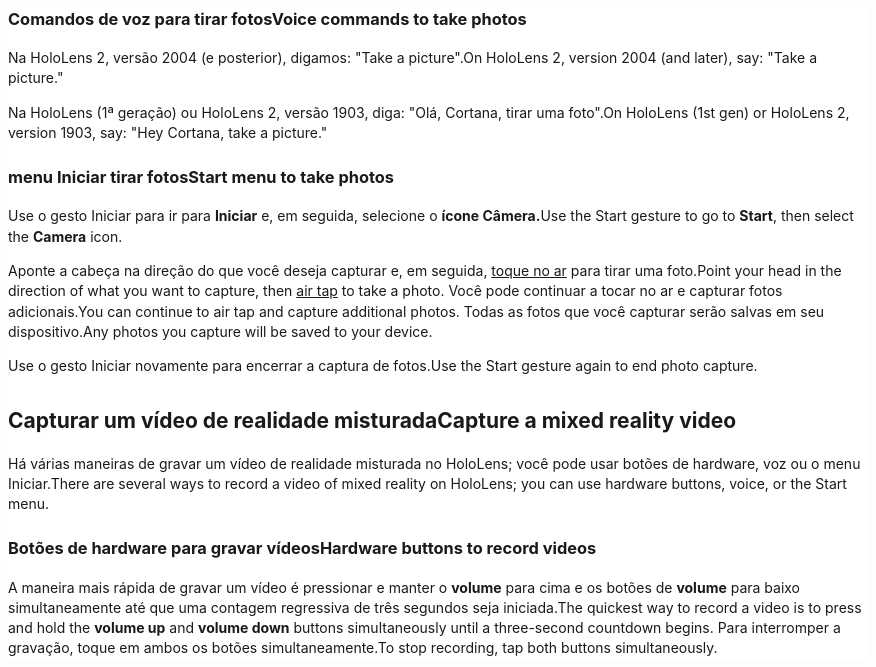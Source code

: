 ### <a name="voice-commands-to-take-photos"></a><span data-ttu-id="4d4c6-123">Comandos de voz para tirar fotos</span><span class="sxs-lookup"><span data-stu-id="4d4c6-123">Voice commands to take photos</span></span>

<span data-ttu-id="4d4c6-124">Na HoloLens 2, versão 2004 (e posterior), digamos: "Take a picture".</span><span class="sxs-lookup"><span data-stu-id="4d4c6-124">On HoloLens 2, version 2004 (and later), say: "Take a picture."</span></span>

<span data-ttu-id="4d4c6-125">Na HoloLens (1ª geração) ou HoloLens 2, versão 1903, diga: "Olá, Cortana, tirar uma foto".</span><span class="sxs-lookup"><span data-stu-id="4d4c6-125">On HoloLens (1st gen) or HoloLens 2, version 1903, say: "Hey Cortana, take a picture."</span></span>

### <a name="start-menu-to-take-photos"></a><span data-ttu-id="4d4c6-126">menu Iniciar tirar fotos</span><span class="sxs-lookup"><span data-stu-id="4d4c6-126">Start menu to take photos</span></span>

<span data-ttu-id="4d4c6-127">Use o gesto Iniciar para ir para **Iniciar** e, em seguida, selecione o **ícone Câmera.**</span><span class="sxs-lookup"><span data-stu-id="4d4c6-127">Use the Start gesture to go to **Start**, then select the **Camera** icon.</span></span>

<span data-ttu-id="4d4c6-128">Aponte a cabeça na direção do que você deseja capturar e, em seguida, [toque no ar](hololens2-basic-usage.md#touch-holograms-near-you) para tirar uma foto.</span><span class="sxs-lookup"><span data-stu-id="4d4c6-128">Point your head in the direction of what you want to capture, then [air tap](hololens2-basic-usage.md#touch-holograms-near-you) to take a photo.</span></span> <span data-ttu-id="4d4c6-129">Você pode continuar a tocar no ar e capturar fotos adicionais.</span><span class="sxs-lookup"><span data-stu-id="4d4c6-129">You can continue to air tap and capture additional photos.</span></span> <span data-ttu-id="4d4c6-130">Todas as fotos que você capturar serão salvas em seu dispositivo.</span><span class="sxs-lookup"><span data-stu-id="4d4c6-130">Any photos you capture will be saved to your device.</span></span>

<span data-ttu-id="4d4c6-131">Use o gesto Iniciar novamente para encerrar a captura de fotos.</span><span class="sxs-lookup"><span data-stu-id="4d4c6-131">Use the Start gesture again to end photo capture.</span></span>  

## <a name="capture-a-mixed-reality-video"></a><span data-ttu-id="4d4c6-132">Capturar um vídeo de realidade misturada</span><span class="sxs-lookup"><span data-stu-id="4d4c6-132">Capture a mixed reality video</span></span>

<span data-ttu-id="4d4c6-133">Há várias maneiras de gravar um vídeo de realidade misturada no HoloLens; você pode usar botões de hardware, voz ou o menu Iniciar.</span><span class="sxs-lookup"><span data-stu-id="4d4c6-133">There are several ways to record a video of mixed reality on HoloLens; you can use hardware buttons, voice, or the Start menu.</span></span>

### <a name="hardware-buttons-to-record-videos"></a><span data-ttu-id="4d4c6-134">Botões de hardware para gravar vídeos</span><span class="sxs-lookup"><span data-stu-id="4d4c6-134">Hardware buttons to record videos</span></span>

<span data-ttu-id="4d4c6-135">A maneira mais rápida de gravar um vídeo é pressionar e manter o **volume** para cima e os botões de **volume** para baixo simultaneamente até que uma contagem regressiva de três segundos seja iniciada.</span><span class="sxs-lookup"><span data-stu-id="4d4c6-135">The quickest way to record a video is to press and hold the **volume up** and **volume down** buttons simultaneously until a three-second countdown begins.</span></span> <span data-ttu-id="4d4c6-136">Para interromper a gravação, toque em ambos os botões simultaneamente.</span><span class="sxs-lookup"><span data-stu-id="4d4c6-136">To stop recording, tap both buttons simultaneously.</span></span>
